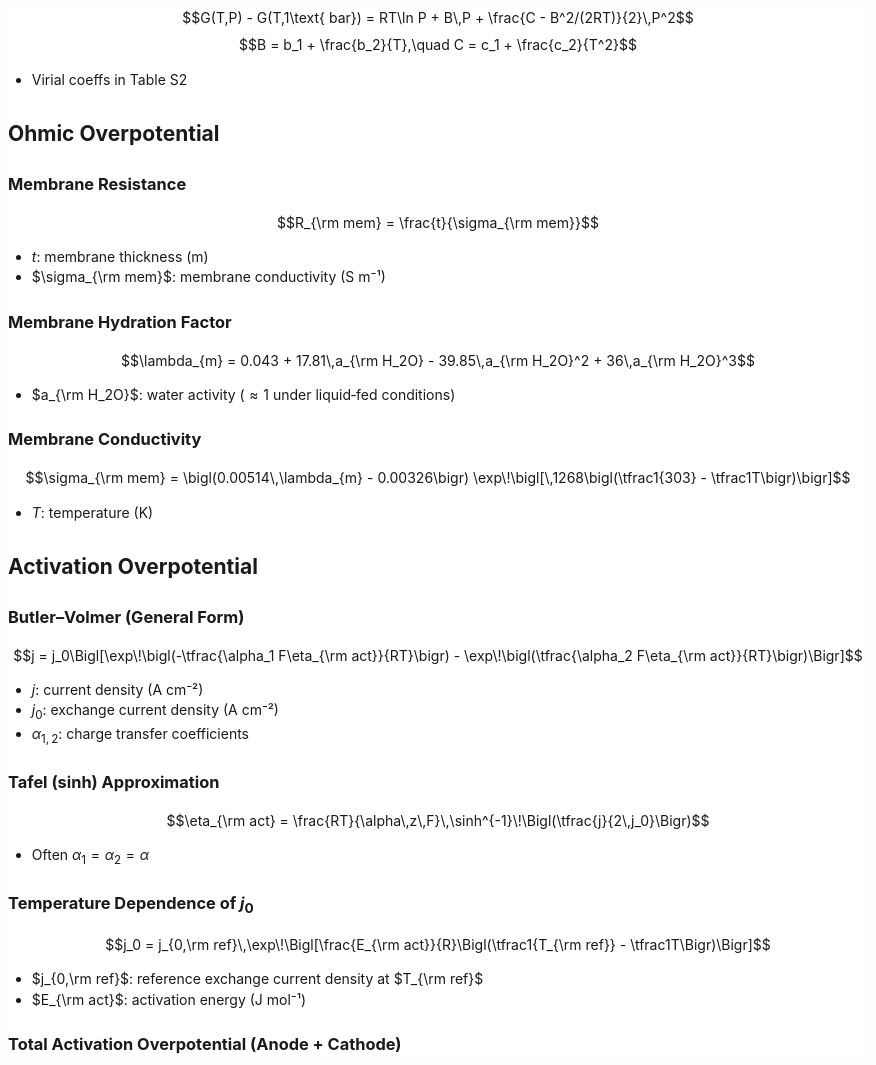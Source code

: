 $$G(T,P) - G(T,1\text{ bar}) = RT\ln P + B\,P + \frac{C - B^2/(2RT)}{2}\,P^2$$
$$B = b_1 + \frac{b_2}{T},\quad C = c_1 + \frac{c_2}{T^2}$$

* Virial coeffs in Table S2

## Ohmic Overpotential

### Membrane Resistance

$$R_{\rm mem} = \frac{t}{\sigma_{\rm mem}}$$

* $t$: membrane thickness (m)
* $\sigma_{\rm mem}$: membrane conductivity (S m⁻¹)

### Membrane Hydration Factor

$$\lambda_{m} = 0.043 + 17.81\,a_{\rm H_2O} - 39.85\,a_{\rm H_2O}^2 + 36\,a_{\rm H_2O}^3$$

* $a_{\rm H_2O}$: water activity ($\approx 1$ under liquid‐fed conditions)

### Membrane Conductivity

$$\sigma_{\rm mem} = \bigl(0.00514\,\lambda_{m} - 0.00326\bigr) \exp\!\bigl[\,1268\bigl(\tfrac1{303} - \tfrac1T\bigr)\bigr]$$

* $T$: temperature (K)

## Activation Overpotential

### Butler–Volmer (General Form)

$$j = j_0\Bigl[\exp\!\bigl(-\tfrac{\alpha_1 F\eta_{\rm act}}{RT}\bigr) - \exp\!\bigl(\tfrac{\alpha_2 F\eta_{\rm act}}{RT}\bigr)\Bigr]$$

* $j$: current density (A cm⁻²)
* $j_0$: exchange current density (A cm⁻²)
* $\alpha_{1,2}$: charge transfer coefficients

### Tafel (sinh) Approximation

$$\eta_{\rm act} = \frac{RT}{\alpha\,z\,F}\,\sinh^{-1}\!\Bigl(\tfrac{j}{2\,j_0}\Bigr)$$

* Often $\alpha_1=\alpha_2=\alpha$

### Temperature Dependence of $j_0$

$$j_0 = j_{0,\rm ref}\,\exp\!\Bigl[\frac{E_{\rm act}}{R}\Bigl(\tfrac1{T_{\rm ref}} - \tfrac1T\Bigr)\Bigr]$$

* $j_{0,\rm ref}$: reference exchange current density at $T_{\rm ref}$
* $E_{\rm act}$: activation energy (J mol⁻¹)

### Total Activation Overpotential (Anode + Cathode)
